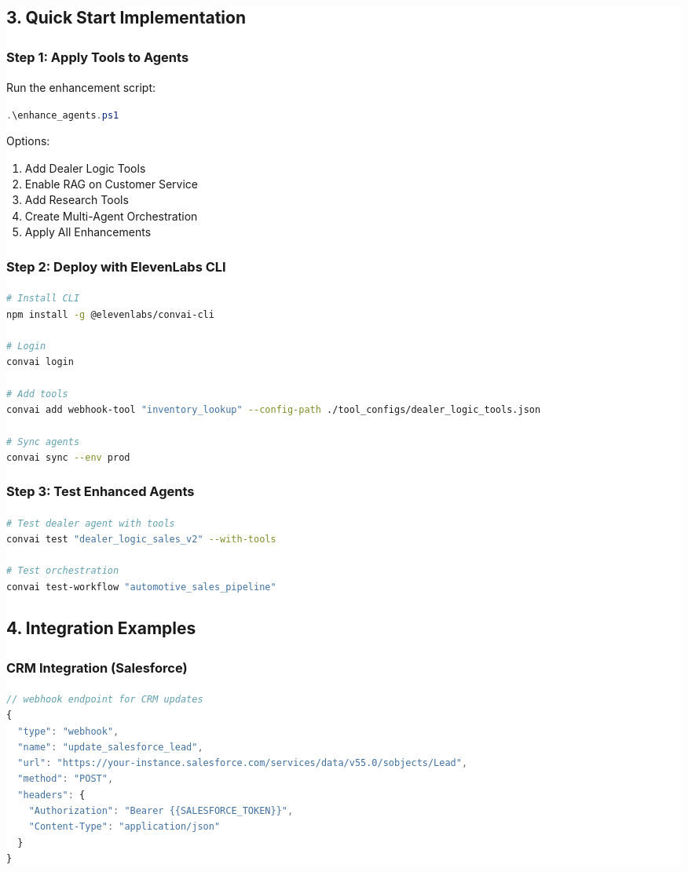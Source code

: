 ## 3. Quick Start Implementation

### Step 1: Apply Tools to Agents

Run the enhancement script:
```powershell
.\enhance_agents.ps1
```

Options:
1. Add Dealer Logic Tools
2. Enable RAG on Customer Service
3. Add Research Tools
4. Create Multi-Agent Orchestration
5. Apply All Enhancements

### Step 2: Deploy with ElevenLabs CLI

```bash
# Install CLI
npm install -g @elevenlabs/convai-cli

# Login
convai login

# Add tools
convai add webhook-tool "inventory_lookup" --config-path ./tool_configs/dealer_logic_tools.json

# Sync agents
convai sync --env prod
```

### Step 3: Test Enhanced Agents

```bash
# Test dealer agent with tools
convai test "dealer_logic_sales_v2" --with-tools

# Test orchestration
convai test-workflow "automotive_sales_pipeline"
```

## 4. Integration Examples

### CRM Integration (Salesforce)
```javascript
// webhook endpoint for CRM updates
{
  "type": "webhook",
  "name": "update_salesforce_lead",
  "url": "https://your-instance.salesforce.com/services/data/v55.0/sobjects/Lead",
  "method": "POST",
  "headers": {
    "Authorization": "Bearer {{SALESFORCE_TOKEN}}",
    "Content-Type": "application/json"
  }
}
```
